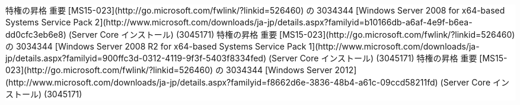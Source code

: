 </td>
<td style="border:1px solid black;">
特権の昇格

</td>
<td style="border:1px solid black;">
重要

</td>
<td style="border:1px solid black;">
[MS15-023](http://go.microsoft.com/fwlink/?linkid=526460) の 3034344

</td>
</tr>
<tr>
<td style="border:1px solid black;">
[Windows Server 2008 for x64-based Systems Service Pack 2](http://www.microsoft.com/downloads/ja-jp/details.aspx?familyid=b10166db-a6af-4e9f-b6ea-dd0cfc3eb6e8) (Server Core インストール)  
(3045171)

</td>
<td style="border:1px solid black;">
特権の昇格

</td>
<td style="border:1px solid black;">
重要

</td>
<td style="border:1px solid black;">
[MS15-023](http://go.microsoft.com/fwlink/?linkid=526460) の 3034344

</td>
</tr>
<tr>
<td style="border:1px solid black;">
[Windows Server 2008 R2 for x64-based Systems Service Pack 1](http://www.microsoft.com/downloads/ja-jp/details.aspx?familyid=900ffc3d-0312-4119-9f3f-5403f8334fed) (Server Core インストール)  
(3045171)

</td>
<td style="border:1px solid black;">
特権の昇格

</td>
<td style="border:1px solid black;">
重要

</td>
<td style="border:1px solid black;">
[MS15-023](http://go.microsoft.com/fwlink/?linkid=526460) の 3034344

</td>
</tr>
<tr>
<td style="border:1px solid black;">
[Windows Server 2012](http://www.microsoft.com/downloads/ja-jp/details.aspx?familyid=f8662d6e-3836-48b4-a61c-09ccd58211fd) (Server Core インストール)  
(3045171)
